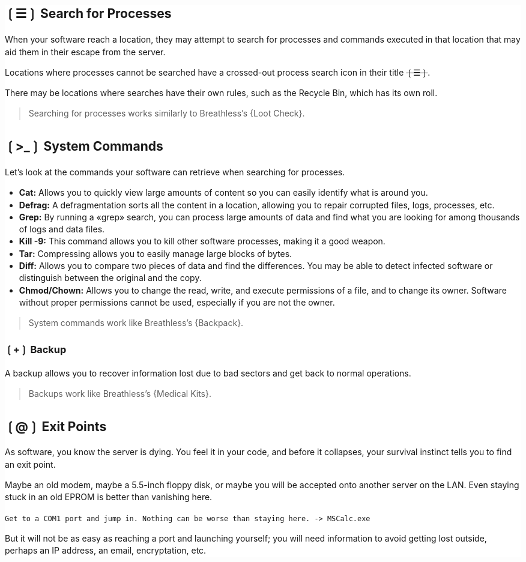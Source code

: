 ## ❲☰❳ Search for Processes

When your software reach a location, they may attempt to search for processes and commands executed in that location that may aid them in their escape from the server.

Locations where processes cannot be searched have a crossed-out process search icon in their title ~~❲☰❳~~.

There may be locations where searches have their own rules, such as the Recycle Bin, which has its own roll.

> Searching for processes works similarly to Breathless’s {Loot Check}.

## ❲&gt;&#95;❳ System Commands

Let’s look at the commands your software can retrieve when searching for processes.

* **Cat:** Allows you to quickly view large amounts of content so you can easily identify what is around you.
* **Defrag:** A defragmentation sorts all the content in a location, allowing you to repair corrupted files, logs, processes, etc.
* **Grep:** By running a «grep» search, you can process large amounts of data and find what you are looking for among thousands of logs and data files.
* **Kill -9:** This command allows you to kill other software processes, making it a good weapon.
* **Tar:** Compressing allows you to easily manage large blocks of bytes.
* **Diff:** Allows you to compare two pieces of data and find the differences. You may be able to detect infected software or distinguish between the original and the copy.
* **Chmod/Chown:** Allows you to change the read, write, and execute permissions of a file, and to change its owner. Software without proper permissions cannot be used, especially if you are not the owner.

> System commands work like Breathless’s {Backpack}.

### ❲+❳ Backup

A backup allows you to recover information lost due to bad sectors and get back to normal operations.

> Backups work like Breathless’s {Medical Kits}.

## ❲@❳ Exit Points

As software, you know the server is dying. You feel it in your code, and before it collapses, your survival instinct tells you to find an exit point.

Maybe an old modem, maybe a 5.5-inch floppy disk, or maybe you will be accepted onto another server on the LAN. Even staying stuck in an old EPROM is better than vanishing here.

```
Get to a COM1 port and jump in. Nothing can be worse than staying here. -> MSCalc.exe
```

But it will not be as easy as reaching a port and launching yourself; you will need information to avoid getting lost outside, perhaps an IP address, an email, encryptation, etc.
